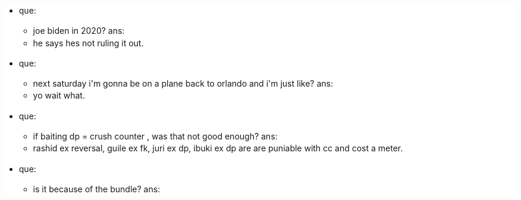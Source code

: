 - que:
  - joe biden in 2020?
  ans:
  - he says hes not ruling it out.

- que:
  - next saturday i'm gonna be on a plane back to orlando and i'm just like?
  ans:
  - yo wait what.

- que:
  - if baiting dp = crush counter , was that not good enough?
  ans:
  - rashid ex reversal, guile ex fk, juri ex dp, ibuki ex dp are are puniable with cc and cost a meter.

- que:
  - is it because of the bundle?
  ans:
